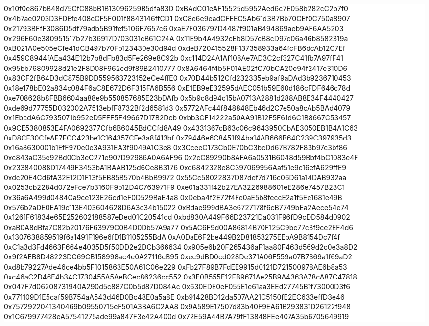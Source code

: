 0x10f0e867bB48d75CfC88bB1B13096259B5dfa83D
0xBAdC01eAF15525d5952Aed6c7E058b282cC2b7f0
0x4b7ae0203D3FDEfe408cCF5F0D1f8843146ffCD1
0xC8e6e9eadCFEEC5Ab61d3B7Bb70CEf0C750a8907
0x21793BFfF3086D5df79adb5B91fef5106F7657c6
0xaE7F036797D4487f901aB494869aeb9AF6AA5203
0x296E60e380951517b27b36917D703031cB61C24A
0x11E9b4A4932cEb8D57cB8cD97c06a46b8582319a
0xB021A0e505eCfe41dCB497b70Fb123430e30d94d
0xdeB720415528F137358933a64fcFB6dcAb12C7Ef
0x459C8944fAEa434E12b7b8dFb83d5Fe269e8C92b
0xc114D24A1Af108Ae7AD3C2cf327C41fb7A97fF41
0x95bb76809928d21e2F8D08F962cd9f89B2410777
0x8A6464f4b5F01AE02fC70bCA20e94f2417e310D6
0x83CF2fB64D3dC875B9DD559563723152eCe4ffE0
0x70D44b512Cfd232335eb9af9aDAd3b9236710453
0x18e178bE02a834c084F6aC8E672D6F315FA6B556
0xE1EB9eE32595dAEC051b59E60d186cFDF646c78d
0xe708628b8FBB6604aa88e9b550857685E23bDAfb
0x5b9c8d94c15bA0713A2881d288AB8E34F4440427
0xde69d77755D032002A7513ebfF8732Bf2d6581d3
0x5772AFc44f848848Eb46d2C7e50a8cAb5BAd4079
0x1EbcdA6C7935071b952eD5FFF5F49667D17B2Dcb
0xbb3CF14222a50AA91B12F5F61d6C1B8667C53457
0x9CE5380853E4FA0692377Cfb6B6045BdCCfd8A49
0x4331367cB63c06c9643950CbAE3050EB1B4A1C63
0xD8CF30CfeAF7FCC423be1C164357CFe3a8f413bf
0x79446e6C8451f94ba14AB666B64C239C397935d3
0x16a8630001b1EfF970e0e3A931EA3f9049A1C3e8
0x3CceeC173Cb0E70bC3bcDd67B782F83b97c3bf86
0xc843aC35e92Bd0Cb3eC271e907D92986A0A6AF96
0x2cC89290b8AFA6a0531B6048d59Bbf4bC1083e4F
0x233840088D17449F3453bA1BAAB125d6Ce8B3176
0xd6842328e8C397069956Aaf51e9c16efA629ffE9
0xdc20E4Cd6fA32E12D1F13f5EB85B570b4BbB9972
0x55Cc58022837D87def7d716c06D61a14DAB932aa
0x0253cb2284d072eFce7b3160F9b12D4C763971F9
0xe01a331f42b27EA3226988601eE286e7457B23C1
0x36a6A499d0484Ca9ce123E26cd1eF0D529BaE4a8
0xDeba4f2E72f4Fe0aE5b8feccE2a1f5Ee1681e49B
0x576b2aDE0EA19c113E403604628D6A3c34b15022
0xBdae999dBA3e6727178f6cB7749bEa2Aece54e74
0x1261F61834e65E252602188587eDed01C20541dd
0xbd830A449F66D23721Da031F96fD9cDD584d0902
0xaB0A8dBfa7C82b20176F63979C0B4D0Db57A9a77
0x5AC6F9d00A86814B70F125C9bc77c3f9ce2EF4d6
0x1307638859519f6a1491F196e6fD1B1105255BdA
0xA0DaE6F2be449B2D81853275EEbA9B8154Dc7f4f
0xC1a3d3Fd4663F664e4035D5f50DD2e2DCb366634
0x905e6b20F265436aF1aa80F463d569d2c0e3a8D2
0x9f2AEB8D48223DC69CB158998ac4e0A27116cB95
0xec9dBD0cd028De371A06F559a07B7369a1f69aD2
0xd8b79227Ade46ce4bb5F1015863E50A61C06e229
0xFb27F89B7FdEE9915d0121D721500978AE6b8a53
0xc46aC2D46E4b34C1730455A5AeBCec86236cc552
0x3E0B555E12FB9671Ae25B9A4363A78cA87C47818
0x047F7d06208731940A290d5c887C0b5d87D084Ac
0x630EDE0eF055E1e61aa3EEd27745B1f73000D3f6
0x771109D1E5caf59B754aA543d46D0Bc48E0a5a8E
0xb91428BD12da507AA21C5150fE2EC633effD3e46
0x7572922041340469b09550715eF501A3BA6C2AA8
0x9A589E17507d83b40F9EA61B293831D26122f948
0x1C679977428eA57541275ade99a847F3e42A400d
0x72E59A44B7A79fF13848FEe407A35b6705649919